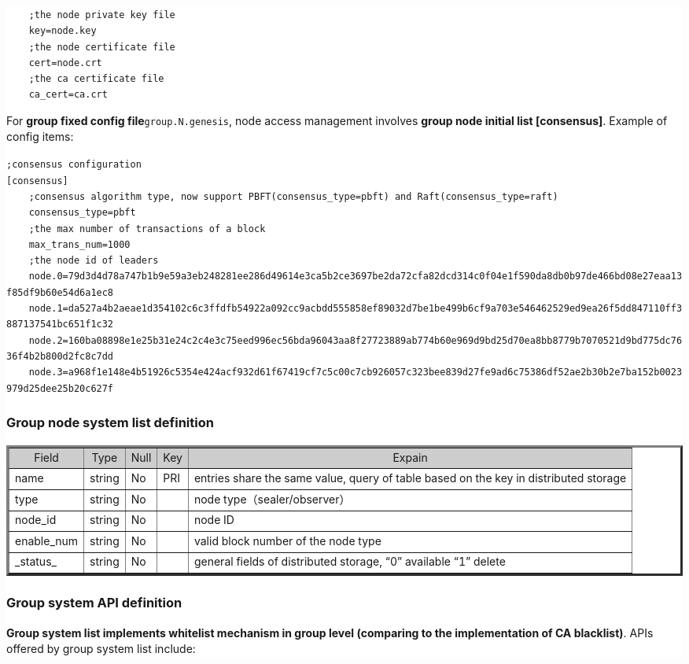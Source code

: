 ```
    ;the node private key file
    key=node.key
    ;the node certificate file
    cert=node.crt
    ;the ca certificate file
    ca_cert=ca.crt
```
For **group fixed config file**`group.N.genesis`, node access management involves **group node initial list [consensus]**. Example of config items:
```
;consensus configuration
[consensus]
    ;consensus algorithm type, now support PBFT(consensus_type=pbft) and Raft(consensus_type=raft)
    consensus_type=pbft
    ;the max number of transactions of a block
    max_trans_num=1000
    ;the node id of leaders
    node.0=79d3d4d78a747b1b9e59a3eb248281ee286d49614e3ca5b2ce3697be2da72cfa82dcd314c0f04e1f590da8db0b97de466bd08e27eaa13f85df9b60e54d6a1ec8
    node.1=da527a4b2aeae1d354102c6c3ffdfb54922a092cc9acbdd555858ef89032d7be1be499b6cf9a703e546462529ed9ea26f5dd847110ff3887137541bc651f1c32
    node.2=160ba08898e1e25b31e24c2c4e3c75eed996ec56bda96043aa8f27723889ab774b60e969d9bd25d70ea8bb8779b7070521d9bd775dc7636f4b2b800d2fc8c7dd
    node.3=a968f1e148e4b51926c5354e424acf932d61f67419cf7c5c00c7cb926057c323bee839d27fe9ad6c75386df52ae2b30b2e7ba152b0023979d25dee25b20c627f
```

### Group node system list definition

<table border="3">
<tr bgcolor="#CDCDCD">
  <td><center>Field</center></td>
  <td><center>Type</center></td>
  <td><center>Null</center></td>
  <td><center>Key</center></td>
  <td><center>Expain</center></td>
</tr>
<tr><td>name</td><td>string</td><td>No</td><td>PRI</td><td>entries share the same value, query of table based on the key in distributed storage</td></tr>
<tr><td>type</td><td>string</td><td>No</td><td></td><td>node type（sealer/observer）</td></tr>
<tr><td>node_id</td><td>string</td><td>No</td><td></td><td>node ID</td></tr>
<tr><td>enable_num</td><td>string</td><td>No</td><td></td><td>valid block number of the node type</td></tr>
<tr><td>_status_</td><td>string</td><td>No</td><td></td><td>general fields of distributed storage, “0” available “1” delete</td></tr>
</table>

### Group system API definition

**Group system list implements whitelist mechanism in group level (comparing to the implementation of CA blacklist)**. APIs offered by group system list include:

